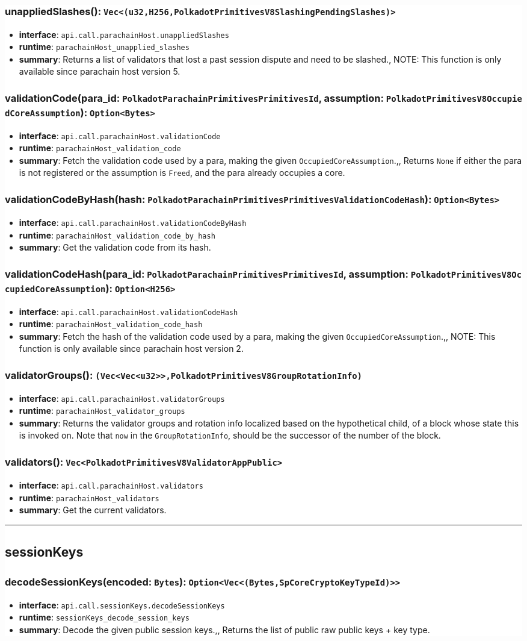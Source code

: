 ### unappliedSlashes(): `Vec<(u32,H256,PolkadotPrimitivesV8SlashingPendingSlashes)>`
- **interface**: `api.call.parachainHost.unappliedSlashes`
- **runtime**: `parachainHost_unapplied_slashes`
- **summary**:  Returns a list of validators that lost a past session dispute and need to be slashed., NOTE: This function is only available since parachain host version 5.
 
### validationCode(para_id: `PolkadotParachainPrimitivesPrimitivesId`, assumption: `PolkadotPrimitivesV8OccupiedCoreAssumption`): `Option<Bytes>`
- **interface**: `api.call.parachainHost.validationCode`
- **runtime**: `parachainHost_validation_code`
- **summary**:  Fetch the validation code used by a para, making the given `OccupiedCoreAssumption`.,, Returns `None` if either the para is not registered or the assumption is `Freed`, and the para already occupies a core.
 
### validationCodeByHash(hash: `PolkadotParachainPrimitivesPrimitivesValidationCodeHash`): `Option<Bytes>`
- **interface**: `api.call.parachainHost.validationCodeByHash`
- **runtime**: `parachainHost_validation_code_by_hash`
- **summary**:  Get the validation code from its hash.
 
### validationCodeHash(para_id: `PolkadotParachainPrimitivesPrimitivesId`, assumption: `PolkadotPrimitivesV8OccupiedCoreAssumption`): `Option<H256>`
- **interface**: `api.call.parachainHost.validationCodeHash`
- **runtime**: `parachainHost_validation_code_hash`
- **summary**:  Fetch the hash of the validation code used by a para, making the given `OccupiedCoreAssumption`.,, NOTE: This function is only available since parachain host version 2.
 
### validatorGroups(): `(Vec<Vec<u32>>,PolkadotPrimitivesV8GroupRotationInfo)`
- **interface**: `api.call.parachainHost.validatorGroups`
- **runtime**: `parachainHost_validator_groups`
- **summary**:  Returns the validator groups and rotation info localized based on the hypothetical child,  of a block whose state  this is invoked on. Note that `now` in the `GroupRotationInfo`, should be the successor of the number of the block.
 
### validators(): `Vec<PolkadotPrimitivesV8ValidatorAppPublic>`
- **interface**: `api.call.parachainHost.validators`
- **runtime**: `parachainHost_validators`
- **summary**:  Get the current validators.

___


## sessionKeys
 
### decodeSessionKeys(encoded: `Bytes`): `Option<Vec<(Bytes,SpCoreCryptoKeyTypeId)>>`
- **interface**: `api.call.sessionKeys.decodeSessionKeys`
- **runtime**: `sessionKeys_decode_session_keys`
- **summary**:  Decode the given public session keys.,, Returns the list of public raw public keys + key type.
 